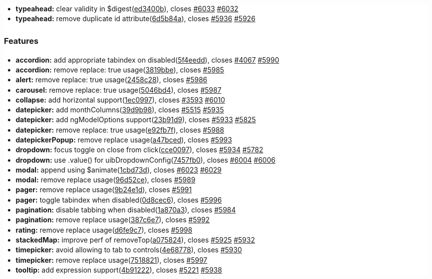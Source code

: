 * **typeahead:** clear validity in $digest([ed3400b](https://github.com/angular-ui/bootstrap/commit/ed3400b)), closes [#6033](https://github.com/angular-ui/bootstrap/issues/6033) [#6032](https://github.com/angular-ui/bootstrap/issues/6032)
* **typeahead:** remove duplicate id attribute([6d5b84a](https://github.com/angular-ui/bootstrap/commit/6d5b84a)), closes [#5936](https://github.com/angular-ui/bootstrap/issues/5936) [#5926](https://github.com/angular-ui/bootstrap/issues/5926)


### Features

* **accordion:** add appropriate tabindex on disabled([5f4eedd](https://github.com/angular-ui/bootstrap/commit/5f4eedd)), closes [#4067](https://github.com/angular-ui/bootstrap/issues/4067) [#5990](https://github.com/angular-ui/bootstrap/issues/5990)
* **accordion:** remove replace: true usage([3819bbe](https://github.com/angular-ui/bootstrap/commit/3819bbe)), closes [#5985](https://github.com/angular-ui/bootstrap/issues/5985)
* **alert:** remove replace: true usage([2458c28](https://github.com/angular-ui/bootstrap/commit/2458c28)), closes [#5986](https://github.com/angular-ui/bootstrap/issues/5986)
* **carousel:** remove replace: true usage([5046bd4](https://github.com/angular-ui/bootstrap/commit/5046bd4)), closes [#5987](https://github.com/angular-ui/bootstrap/issues/5987)
* **collapse:** add horizontal support([1ec0997](https://github.com/angular-ui/bootstrap/commit/1ec0997)), closes [#3593](https://github.com/angular-ui/bootstrap/issues/3593) [#6010](https://github.com/angular-ui/bootstrap/issues/6010)
* **datepicker:** add monthColumns([39d9b98](https://github.com/angular-ui/bootstrap/commit/39d9b98)), closes [#5515](https://github.com/angular-ui/bootstrap/issues/5515) [#5935](https://github.com/angular-ui/bootstrap/issues/5935)
* **datepicker:** add ngModelOptions support([23b91d9](https://github.com/angular-ui/bootstrap/commit/23b91d9)), closes [#5933](https://github.com/angular-ui/bootstrap/issues/5933) [#5825](https://github.com/angular-ui/bootstrap/issues/5825)
* **datepicker:** remove replace: true usage([e92fb7f](https://github.com/angular-ui/bootstrap/commit/e92fb7f)), closes [#5988](https://github.com/angular-ui/bootstrap/issues/5988)
* **datepickerPopup:** remove replace usage([a47bced](https://github.com/angular-ui/bootstrap/commit/a47bced)), closes [#5993](https://github.com/angular-ui/bootstrap/issues/5993)
* **dropdown:** focus toggle on close from click([cce0097](https://github.com/angular-ui/bootstrap/commit/cce0097)), closes [#5934](https://github.com/angular-ui/bootstrap/issues/5934) [#5782](https://github.com/angular-ui/bootstrap/issues/5782)
* **dropdown:** use .value() for uibDropdownConfig([7457fb0](https://github.com/angular-ui/bootstrap/commit/7457fb0)), closes [#6004](https://github.com/angular-ui/bootstrap/issues/6004) [#6006](https://github.com/angular-ui/bootstrap/issues/6006)
* **modal:** append using $animate([1cbd73d](https://github.com/angular-ui/bootstrap/commit/1cbd73d)), closes [#6023](https://github.com/angular-ui/bootstrap/issues/6023) [#6029](https://github.com/angular-ui/bootstrap/issues/6029)
* **modal:** remove replace usage([96d52ce](https://github.com/angular-ui/bootstrap/commit/96d52ce)), closes [#5989](https://github.com/angular-ui/bootstrap/issues/5989)
* **pager:** remove replace usage([9b24e1d](https://github.com/angular-ui/bootstrap/commit/9b24e1d)), closes [#5991](https://github.com/angular-ui/bootstrap/issues/5991)
* **pager:** toggle tabindex when disabled([0d8cec6](https://github.com/angular-ui/bootstrap/commit/0d8cec6)), closes [#5996](https://github.com/angular-ui/bootstrap/issues/5996)
* **pagination:** disable tabbing when disabled([1a870a3](https://github.com/angular-ui/bootstrap/commit/1a870a3)), closes [#5984](https://github.com/angular-ui/bootstrap/issues/5984)
* **pagination:** remove replace usage([387c6e7](https://github.com/angular-ui/bootstrap/commit/387c6e7)), closes [#5992](https://github.com/angular-ui/bootstrap/issues/5992)
* **rating:** remove replace usage([d6fe9c7](https://github.com/angular-ui/bootstrap/commit/d6fe9c7)), closes [#5998](https://github.com/angular-ui/bootstrap/issues/5998)
* **stackedMap:** improve perf of removeTop([a075824](https://github.com/angular-ui/bootstrap/commit/a075824)), closes [#5925](https://github.com/angular-ui/bootstrap/issues/5925) [#5932](https://github.com/angular-ui/bootstrap/issues/5932)
* **timepicker:** avoid allowing to tab to controls([4e68778](https://github.com/angular-ui/bootstrap/commit/4e68778)), closes [#5930](https://github.com/angular-ui/bootstrap/issues/5930)
* **timepicker:** remove replace usage([7518821](https://github.com/angular-ui/bootstrap/commit/7518821)), closes [#5997](https://github.com/angular-ui/bootstrap/issues/5997)
* **tooltip:** add expression support([4b91222](https://github.com/angular-ui/bootstrap/commit/4b91222)), closes [#5221](https://github.com/angular-ui/bootstrap/issues/5221) [#5938](https://github.com/angular-ui/bootstrap/issues/5938)
